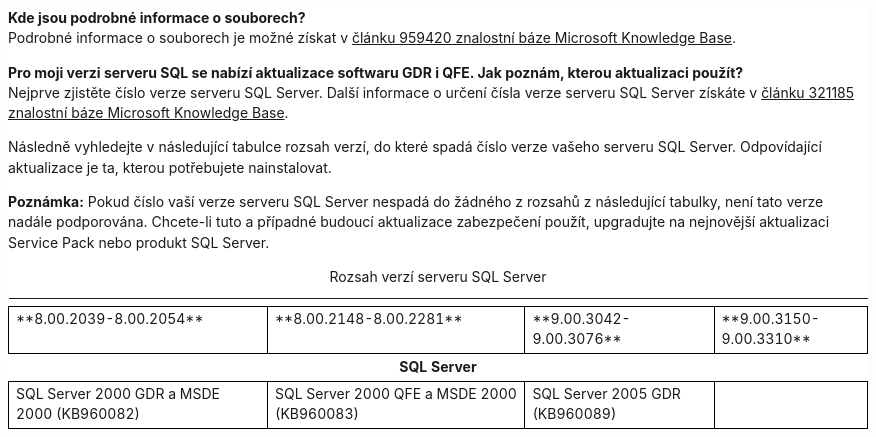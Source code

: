 <span></span>
**Kde jsou podrobné informace o souborech?**  
Podrobné informace o souborech je možné získat v [článku 959420 znalostní báze Microsoft Knowledge Base](http://support.microsoft.com/kb/959420).
  
**Pro moji verzi serveru SQL se nabízí aktualizace softwaru GDR i QFE. Jak poznám, kterou aktualizaci použít?**  
Nejprve zjistěte číslo verze serveru SQL Server. Další informace o určení čísla verze serveru SQL Server získáte v [článku 321185 znalostní báze Microsoft Knowledge Base](http://support.microsoft.com/kb/321185).
  
Následně vyhledejte v následující tabulce rozsah verzí, do které spadá číslo verze vašeho serveru SQL Server. Odpovídající aktualizace je ta, kterou potřebujete nainstalovat.
  
**Poznámka:** Pokud číslo vaší verze serveru SQL Server nespadá do žádného z rozsahů z následující tabulky, není tato verze nadále podporována. Chcete-li tuto a případné budoucí aktualizace zabezpečení použít, upgradujte na nejnovější aktualizaci Service Pack nebo produkt SQL Server.
  
<table class="dataTable">
<caption>
Rozsah verzí serveru SQL Server  
</caption>
<tr class="thead">
<th>
</th>
<th>
</th>
<th>
</th>
<th>
</th>
</tr>
<tr>
<td style="border:1px solid black;">
**8.00.2039-8.00.2054**
</td>
<td style="border:1px solid black;">
**8.00.2148-8.00.2281**
</td>
<td style="border:1px solid black;">
**9.00.3042-9.00.3076**
</td>
<td style="border:1px solid black;">
**9.00.3150-9.00.3310**
</td>
</tr>
<tr>
<th colspan="4">
SQL Server
</th>
</tr>
<tr class="alternateRow">
<td style="border:1px solid black;">
SQL Server 2000 GDR a MSDE 2000  
(KB960082)
</td>
<td style="border:1px solid black;">
SQL Server 2000 QFE a MSDE 2000  
(KB960083)
</td>
<td style="border:1px solid black;">
SQL Server 2005 GDR  
(KB960089)
</td>
<td style="border:1px solid black;">